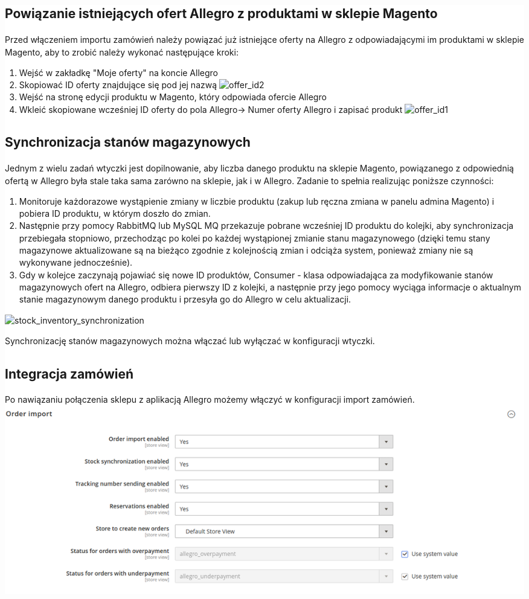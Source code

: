 ## Powiązanie istniejących ofert Allegro z produktami w sklepie Magento
Przed włączeniem importu zamówień należy powiązać już istniejące oferty na Allegro z odpowiadającymi im produktami w sklepie Magento, aby to zrobić należy wykonać następujące kroki:

1. Wejść  w zakładkę "Moje oferty" na koncie Allegro
2. Skopiować ID oferty znajdujące się pod jej nazwą
![offer_id2](README/allegroOfferId2.png)
3. Wejść na stronę edycji produktu w Magento, który odpowiada ofercie Allegro
4. Wkleić skopiowane wcześniej ID oferty do pola Allegro→ Numer oferty Allegro i zapisać produkt
![offer_id1](README/allegroOfferId1.png)


## Synchronizacja stanów magazynowych
Jednym z wielu zadań wtyczki jest dopilnowanie, aby liczba danego produktu na sklepie Magento,
powiązanego z odpowiednią ofertą w Allegro była stale taka sama zarówno na sklepie, jak i w
Allegro. Zadanie to spełnia realizując poniższe czynności:
1. Monitoruje każdorazowe wystąpienie zmiany w liczbie produktu (zakup lub ręczna zmiana w
panelu admina Magento) i pobiera ID produktu, w którym doszło do zmian.
2. Następnie przy pomocy RabbitMQ lub MySQL MQ przekazuje pobrane wcześniej ID produktu do kolejki, aby
synchronizacja przebiegała stopniowo, przechodząc po kolei po każdej wystąpionej zmianie
stanu magazynowego (dzięki temu stany magazynowe aktualizowane są na bieżąco zgodnie z
kolejnością zmian i odciąża system, ponieważ zmiany nie są wykonywane jednocześnie).
3. Gdy w kolejce zaczynają pojawiać się nowe ID produktów, Consumer - klasa odpowiadająca
za modyfikowanie stanów magazynowych ofert na Allegro, odbiera pierwszy ID z kolejki, a
następnie przy jego pomocy wyciąga informacje o aktualnym stanie magazynowym danego
produktu i przesyła go do Allegro w celu aktualizacji.

![stock_inventory_synchronization](README/stockInventorySynchronizationDiagram.png)

Synchronizację stanów magazynowych można włączać lub wyłączać w konfiguracji wtyczki.

## Integracja zamówień
Po nawiązaniu połączenia sklepu z aplikacją Allegro możemy włączyć w konfiguracji import zamówień.
![orders_configuration](README/allegroOrderImporterConfiguration.png)
